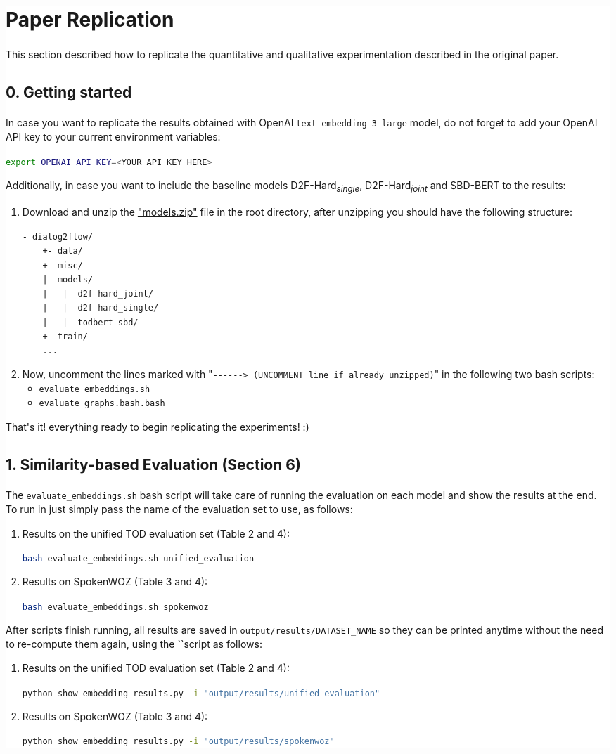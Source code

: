 # Paper Replication

This section described how to replicate the quantitative and qualitative experimentation described in the original paper.

## 0. Getting started

In case you want to replicate the results obtained with OpenAI `text-embedding-3-large` model, do not forget to add your OpenAI API key to your current environment variables:
```bash
export OPENAI_API_KEY=<YOUR_API_KEY_HERE>
```
Additionally, in case you want to include the baseline models D2F-Hard$_{single}$, D2F-Hard$_{joint}$ and SBD-BERT to the results:

1. Download and unzip the ["models.zip"](https://drive.google.com/file/d/1-Ikxf8ImzTXZ73ewmIJHQ4SiGSw6_Ojv/view?usp=sharing) file in the root directory, after unzipping you should have the following structure:
    ```
    - dialog2flow/
        +- data/
        +- misc/
        |- models/
        |   |- d2f-hard_joint/
        |   |- d2f-hard_single/
        |   |- todbert_sbd/
        +- train/
        ...
    ```
2. Now, uncomment the lines marked with "`------> (UNCOMMENT line if already unzipped)`" in the following two bash scripts:
    - `evaluate_embeddings.sh`
    - `evaluate_graphs.bash.bash`

That's it! everything ready to begin replicating the experiments! :)


## 1. Similarity-based Evaluation (Section 6)

The `evaluate_embeddings.sh` bash script will take care of running the evaluation on each model and show the results at the end. To run in just simply pass the name of the evaluation set to use, as follows:

1. Results on the unified TOD evaluation set (Table 2 and 4):
    ```bash
    bash evaluate_embeddings.sh unified_evaluation
    ```
2. Results on SpokenWOZ (Table 3 and 4):
    ```bash
    bash evaluate_embeddings.sh spokenwoz
    ```
After scripts finish running, all results are saved in `output/results/DATASET_NAME` so they can be printed anytime without the need to re-compute them again, using the ``script as follows:
1. Results on the unified TOD evaluation set (Table 2 and 4):
    ```bash
    python show_embedding_results.py -i "output/results/unified_evaluation"
    ```
2. Results on SpokenWOZ (Table 3 and 4):
    ```bash
    python show_embedding_results.py -i "output/results/spokenwoz"
    ```
